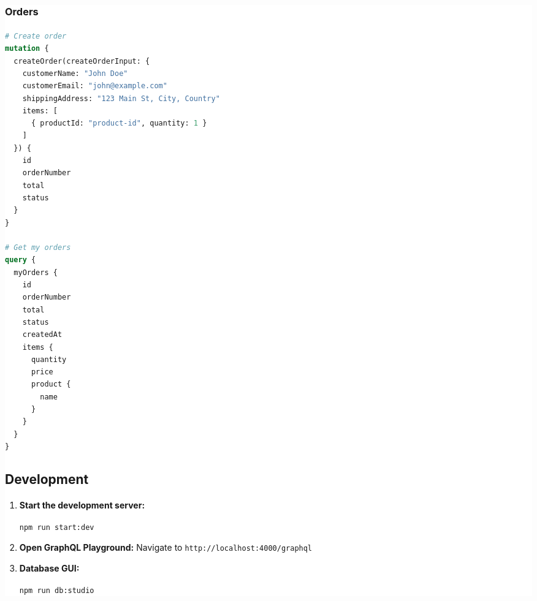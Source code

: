 ### Orders
```graphql
# Create order
mutation {
  createOrder(createOrderInput: {
    customerName: "John Doe"
    customerEmail: "john@example.com"
    shippingAddress: "123 Main St, City, Country"
    items: [
      { productId: "product-id", quantity: 1 }
    ]
  }) {
    id
    orderNumber
    total
    status
  }
}

# Get my orders
query {
  myOrders {
    id
    orderNumber
    total
    status
    createdAt
    items {
      quantity
      price
      product {
        name
      }
    }
  }
}
```

## Development

1. **Start the development server:**
   ```bash
   npm run start:dev
   ```

2. **Open GraphQL Playground:**
   Navigate to `http://localhost:4000/graphql`

3. **Database GUI:**
   ```bash
   npm run db:studio
   ```
